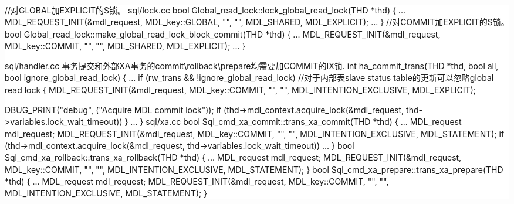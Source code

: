 //对GLOBAL加EXPLICIT的S锁。
sql/lock.cc
bool Global_read_lock::lock_global_read_lock(THD *thd)
{
 ...
 MDL_REQUEST_INIT(&mdl_request,
 MDL_key::GLOBAL, "", "", MDL_SHARED, MDL_EXPLICIT);
 ...
}
//对COMMIT加EXPLICIT的S锁。
bool Global_read_lock::make_global_read_lock_block_commit(THD *thd)
{
 ...
 MDL_REQUEST_INIT(&mdl_request,
 MDL_key::COMMIT, "", "", MDL_SHARED, MDL_EXPLICIT);
 ...
}

sql/handler.cc
事务提交和外部XA事务的commit\rollback\prepare均需要加COMMIT的IX锁.
int ha_commit_trans(THD *thd, bool all, bool ignore_global_read_lock)
{
 ...
 if (rw_trans && !ignore_global_read_lock) //对于内部表slave status table的更新可以忽略global read lock
 {
 MDL_REQUEST_INIT(&mdl_request,
 MDL_key::COMMIT, "", "", MDL_INTENTION_EXCLUSIVE,
 MDL_EXPLICIT);

 DBUG_PRINT("debug", ("Acquire MDL commit lock"));
 if (thd->mdl_context.acquire_lock(&mdl_request,
 thd->variables.lock_wait_timeout))
 }
 ...
}
sql/xa.cc
bool Sql_cmd_xa_commit::trans_xa_commit(THD *thd)
{
 ...
 MDL_request mdl_request;
 MDL_REQUEST_INIT(&mdl_request,
 MDL_key::COMMIT, "", "", MDL_INTENTION_EXCLUSIVE,
 MDL_STATEMENT);
 if (thd->mdl_context.acquire_lock(&mdl_request,
 thd->variables.lock_wait_timeout))
 ...
}
bool Sql_cmd_xa_rollback::trans_xa_rollback(THD *thd)
{
 ...
 MDL_request mdl_request;
 MDL_REQUEST_INIT(&mdl_request,
 MDL_key::COMMIT, "", "", MDL_INTENTION_EXCLUSIVE,
 MDL_STATEMENT);
}
bool Sql_cmd_xa_prepare::trans_xa_prepare(THD *thd)
{
 ...
 MDL_request mdl_request;
 MDL_REQUEST_INIT(&mdl_request,
 MDL_key::COMMIT, "", "", MDL_INTENTION_EXCLUSIVE,
 MDL_STATEMENT);
}
